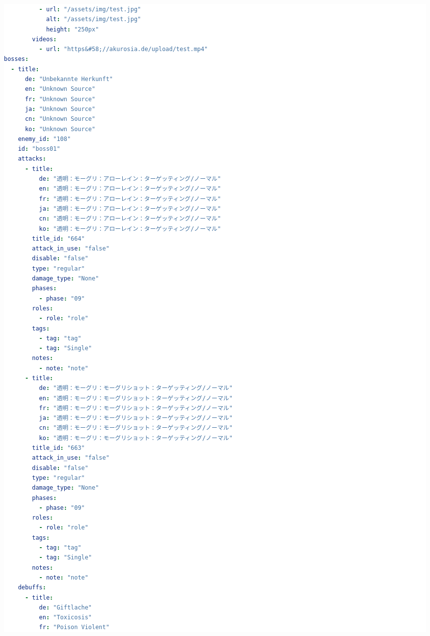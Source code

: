 ```yaml
          - url: "/assets/img/test.jpg"
            alt: "/assets/img/test.jpg"
            height: "250px"
        videos:
          - url: "https&#58;//akurosia.de/upload/test.mp4"
bosses:
  - title:
      de: "Unbekannte Herkunft"
      en: "Unknown Source"
      fr: "Unknown Source"
      ja: "Unknown Source"
      cn: "Unknown Source"
      ko: "Unknown Source"
    enemy_id: "108"
    id: "boss01"
    attacks:
      - title:
          de: "透明：モーグリ：アローレイン：ターゲッティング/ノーマル"
          en: "透明：モーグリ：アローレイン：ターゲッティング/ノーマル"
          fr: "透明：モーグリ：アローレイン：ターゲッティング/ノーマル"
          ja: "透明：モーグリ：アローレイン：ターゲッティング/ノーマル"
          cn: "透明：モーグリ：アローレイン：ターゲッティング/ノーマル"
          ko: "透明：モーグリ：アローレイン：ターゲッティング/ノーマル"
        title_id: "664"
        attack_in_use: "false"
        disable: "false"
        type: "regular"
        damage_type: "None"
        phases:
          - phase: "09"
        roles:
          - role: "role"
        tags:
          - tag: "tag"
          - tag: "Single"
        notes:
          - note: "note"
      - title:
          de: "透明：モーグリ：モーグリショット：ターゲッティング/ノーマル"
          en: "透明：モーグリ：モーグリショット：ターゲッティング/ノーマル"
          fr: "透明：モーグリ：モーグリショット：ターゲッティング/ノーマル"
          ja: "透明：モーグリ：モーグリショット：ターゲッティング/ノーマル"
          cn: "透明：モーグリ：モーグリショット：ターゲッティング/ノーマル"
          ko: "透明：モーグリ：モーグリショット：ターゲッティング/ノーマル"
        title_id: "663"
        attack_in_use: "false"
        disable: "false"
        type: "regular"
        damage_type: "None"
        phases:
          - phase: "09"
        roles:
          - role: "role"
        tags:
          - tag: "tag"
          - tag: "Single"
        notes:
          - note: "note"
    debuffs:
      - title:
          de: "Giftlache"
          en: "Toxicosis"
          fr: "Poison Violent"
```
